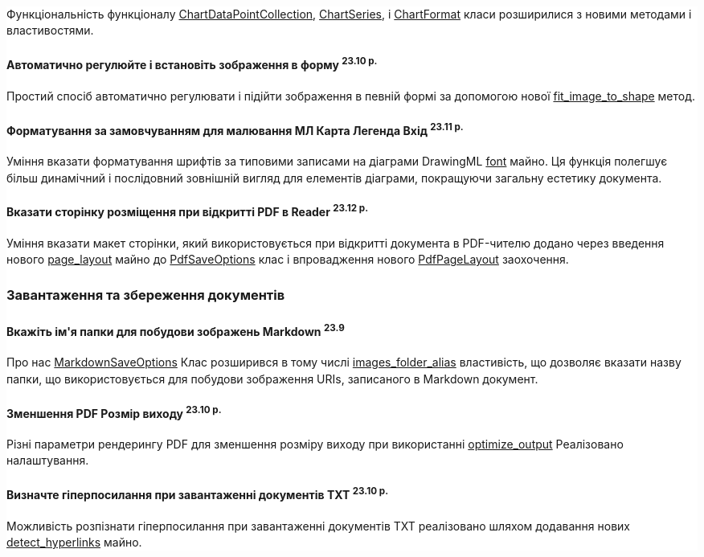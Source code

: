 Функціональність функціоналу [ChartDataPointCollection](https://reference.aspose.com/words/python-net/aspose.words.drawing.charts/chartdatapointcollection/), [ChartSeries](https://reference.aspose.com/words/python-net/aspose.words.drawing.charts/chartseries/), і [ChartFormat](https://reference.aspose.com/words/python-net/aspose.words.drawing.charts/chartformat/) класи розширилися з новими методами і властивостями.

#### Автоматично регулюйте і встановіть зображення в форму <sup>23.10 р.</sup>

Простий спосіб автоматично регулювати і підійти зображення в певній формі за допомогою нової [fit_image_to_shape](https://reference.aspose.com/words/python-net/aspose.words.drawing/imagedata/fit_image_to_shape/#default) метод.

#### Форматування за замовчуванням для малювання МЛ Карта Легенда Вхід <sup>23.11 р.</sup>

Уміння вказати форматування шрифтів за типовими записами на діаграми DrawingML [font](https://reference.aspose.com/words/python-net/aspose.words.drawing.charts/chartlegend/font/) майно. Ця функція полегшує більш динамічний і послідовний зовнішній вигляд для елементів діаграми, покращуючи загальну естетику документа.

#### Вказати сторінку розміщення при відкритті PDF в Reader <sup>23.12 р.</sup>

Уміння вказати макет сторінки, який використовується при відкритті документа в PDF-чителю додано через введення нового [page_layout](https://reference.aspose.com/words/python-net/aspose.words.saving/pdfsaveoptions/page_layout/) майно до [PdfSaveOptions](https://reference.aspose.com/words/python-net/aspose.words.saving/pdfsaveoptions/) клас і впровадження нового [PdfPageLayout](https://reference.aspose.com/words/python-net/aspose.words.saving/pdfpagelayout/) заохочення.

### Завантаження та збереження документів

#### Вкажіть ім'я папки для побудови зображень Markdown <sup>23.9</sup>

Про нас [MarkdownSaveOptions](https://reference.aspose.com/words/python-net/aspose.words.saving/markdownsaveoptions/) Клас розширився в тому числі [images_folder_alias](https://reference.aspose.com/words/python-net/aspose.words.saving/markdownsaveoptions/images_folder_alias/) властивість, що дозволяє вказати назву папки, що використовується для побудови зображення URIs, записаного в Markdown документ.

#### Зменшення PDF Розмір виходу <sup>23.10 р.</sup>

Різні параметри рендерингу PDF для зменшення розміру виходу при використанні [optimize_output](https://reference.aspose.com/words/python-net/aspose.words.saving/fixedpagesaveoptions/optimize_output/) Реалізовано налаштування.

#### Визначте гіперпосилання при завантаженні документів TXT <sup>23.10 р.</sup>

Можливість розпізнати гіперпосилання при завантаженні документів TXT реалізовано шляхом додавання нових [detect_hyperlinks](https://reference.aspose.com/words/python-net/aspose.words.loading/txtloadoptions/detect_hyperlinks/) майно.
